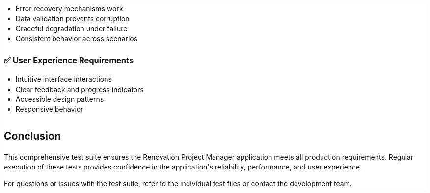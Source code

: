 - Error recovery mechanisms work
- Data validation prevents corruption
- Graceful degradation under failure
- Consistent behavior across scenarios

### ✅ User Experience Requirements

- Intuitive interface interactions
- Clear feedback and progress indicators
- Accessible design patterns
- Responsive behavior

## Conclusion

This comprehensive test suite ensures the Renovation Project Manager application meets all production requirements. Regular execution of these tests provides confidence in the application's reliability, performance, and user experience.

For questions or issues with the test suite, refer to the individual test files or contact the development team. 